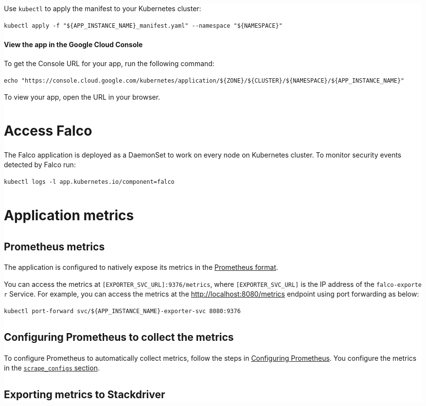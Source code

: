 Use `kubectl` to apply the manifest to your Kubernetes cluster:

```shell
kubectl apply -f "${APP_INSTANCE_NAME}_manifest.yaml" --namespace "${NAMESPACE}"
```

#### View the app in the Google Cloud Console

To get the Console URL for your app, run the following command:

```shell
echo "https://console.cloud.google.com/kubernetes/application/${ZONE}/${CLUSTER}/${NAMESPACE}/${APP_INSTANCE_NAME}"
```

To view your app, open the URL in your browser.

# Access Falco

The Falco application is deployed as a DaemonSet to work on every node on Kubernetes cluster.
To monitor security events detected by Falco run:

```shell
kubectl logs -l app.kubernetes.io/component=falco
```

# Application metrics

## Prometheus metrics

The application is configured to natively expose its metrics in the
[Prometheus format](https://github.com/prometheus/docs/blob/master/content/docs/instrumenting/exposition_formats.md).

You can access the metrics at `[EXPORTER_SVC_URL]:9376/metrics`, where
`[EXPORTER_SVC_URL]` is the IP address of the `falco-exporter` Service. For example, you can access the metrics at the
[http://localhost:8080/metrics](http://localhost:8080/metrics) endpoint using port forwarding as below:

```shell
kubectl port-forward svc/${APP_INSTANCE_NAME}-exporter-svc 8080:9376
```

## Configuring Prometheus to collect the metrics

To configure Prometheus to automatically collect metrics, follow the steps in
[Configuring Prometheus](https://prometheus.io/docs/introduction/first_steps/#configuring-prometheus).
You configure the metrics in the
[`scrape_configs` section](https://prometheus.io/docs/prometheus/latest/configuration/configuration/#scrape_config).

## Exporting metrics to Stackdriver
